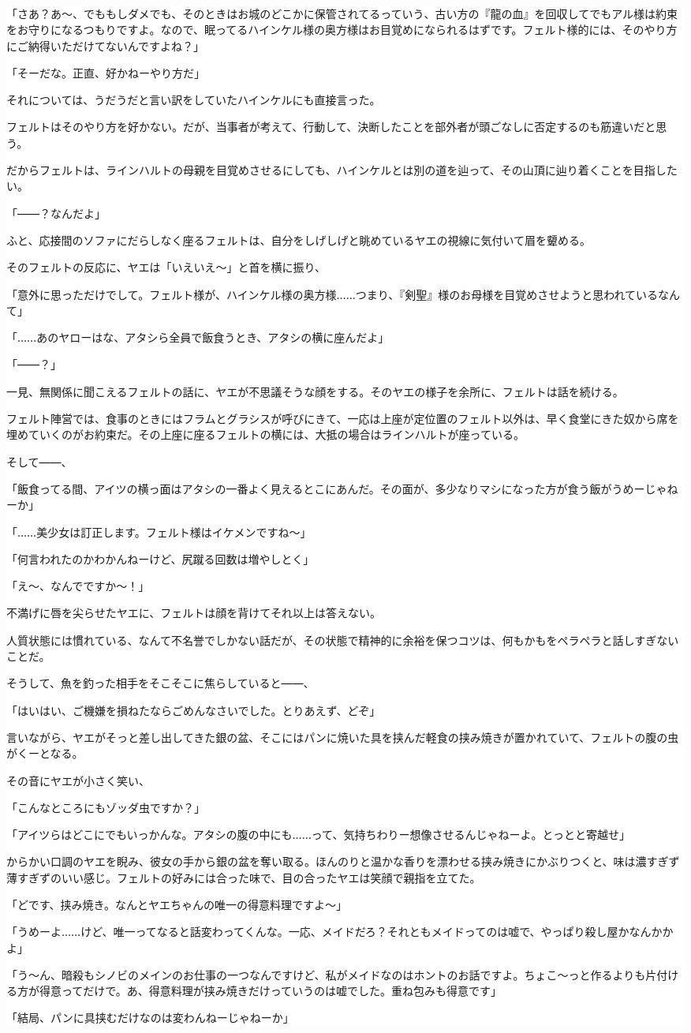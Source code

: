 「さあ？あ～、でももしダメでも、そのときはお城のどこかに保管されてるっていう、古い方の『龍の血』を回収してでもアル様は約束をお守りになるつもりですよ。なので、眠ってるハインケル様の奥方様はお目覚めになられるはずです。フェルト様的には、そのやり方にご納得いただけてないんですよね？」

「そーだな。正直、好かねーやり方だ」

それについては、うだうだと言い訳をしていたハインケルにも直接言った。

フェルトはそのやり方を好かない。だが、当事者が考えて、行動して、決断したことを部外者が頭ごなしに否定するのも筋違いだと思う。

だからフェルトは、ラインハルトの母親を目覚めさせるにしても、ハインケルとは別の道を辿って、その山頂に辿り着くことを目指したい。

「――？なんだよ」

ふと、応接間のソファにだらしなく座るフェルトは、自分をしげしげと眺めているヤエの視線に気付いて眉を顰める。

そのフェルトの反応に、ヤエは「いえいえ～」と首を横に振り、

「意外に思っただけでして。フェルト様が、ハインケル様の奥方様……つまり、『剣聖』様のお母様を目覚めさせようと思われているなんて」

「……あのヤローはな、アタシら全員で飯食うとき、アタシの横に座んだよ」

「――？」

一見、無関係に聞こえるフェルトの話に、ヤエが不思議そうな顔をする。そのヤエの様子を余所に、フェルトは話を続ける。

フェルト陣営では、食事のときにはフラムとグラシスが呼びにきて、一応は上座が定位置のフェルト以外は、早く食堂にきた奴から席を埋めていくのがお約束だ。その上座に座るフェルトの横には、大抵の場合はラインハルトが座っている。

そして――、

「飯食ってる間、アイツの横っ面はアタシの一番よく見えるとこにあんだ。その面が、多少なりマシになった方が食う飯がうめーじゃねーか」

「……美少女は訂正します。フェルト様はイケメンですね～」

「何言われたのかわかんねーけど、尻蹴る回数は増やしとく」

「え～、なんでですか～！」

不満げに唇を尖らせたヤエに、フェルトは顔を背けてそれ以上は答えない。

人質状態には慣れている、なんて不名誉でしかない話だが、その状態で精神的に余裕を保つコツは、何もかもをペラペラと話しすぎないことだ。

そうして、魚を釣った相手をそこそこに焦らしていると――、

「はいはい、ご機嫌を損ねたならごめんなさいでした。とりあえず、どぞ」

言いながら、ヤエがそっと差し出してきた銀の盆、そこにはパンに焼いた具を挟んだ軽食の挟み焼きが置かれていて、フェルトの腹の虫がくーとなる。

その音にヤエが小さく笑い、

「こんなところにもゾッダ虫ですか？」

「アイツらはどこにでもいっかんな。アタシの腹の中にも……って、気持ちわりー想像させるんじゃねーよ。とっとと寄越せ」

からかい口調のヤエを睨み、彼女の手から銀の盆を奪い取る。ほんのりと温かな香りを漂わせる挟み焼きにかぶりつくと、味は濃すぎず薄すぎずのいい感じ。フェルトの好みには合った味で、目の合ったヤエは笑顔で親指を立てた。

「どです、挟み焼き。なんとヤエちゃんの唯一の得意料理ですよ～」

「うめーよ……けど、唯一ってなると話変わってくんな。一応、メイドだろ？それともメイドってのは嘘で、やっぱり殺し屋かなんかかよ」

「う～ん、暗殺もシノビのメインのお仕事の一つなんですけど、私がメイドなのはホントのお話ですよ。ちょこ～っと作るよりも片付ける方が得意ってだけで。あ、得意料理が挟み焼きだけっていうのは嘘でした。重ね包みも得意です」

「結局、パンに具挟むだけなのは変わんねーじゃねーか」
